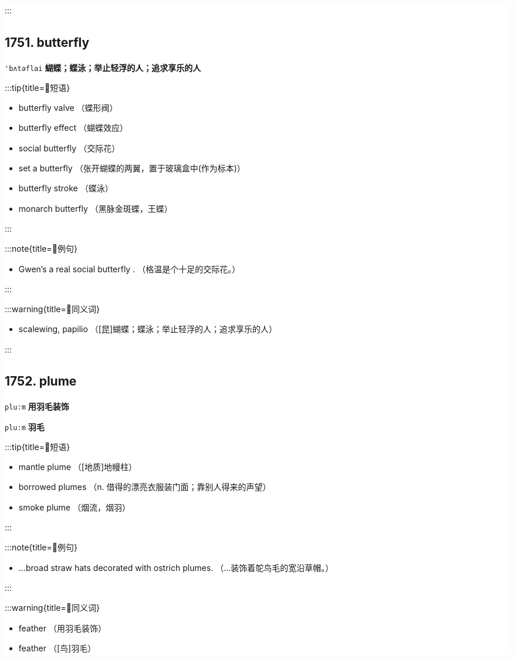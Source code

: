 :::


## 1751. butterfly

`'bʌtəflai`  **蝴蝶；蝶泳；举止轻浮的人；追求享乐的人**

:::tip{title=🤩短语}

- butterfly valve （蝶形阀）

- butterfly effect （蝴蝶效应）

- social butterfly （交际花）

- set a butterfly （张开蝴蝶的两翼，置于玻璃盒中(作为标本)）

- butterfly stroke （蝶泳）

- monarch butterfly （黑脉金斑蝶，王蝶）

:::

:::note{title=🎤例句}

- Gwen’s a real social butterfly . （格温是个十足的交际花。）

:::

:::warning{title=🤔同义词}

- scalewing, papilio （[昆]蝴蝶；蝶泳；举止轻浮的人；追求享乐的人）

:::


## 1752. plume

`plu:m`  **用羽毛装饰**

`plu:m`  **羽毛**

:::tip{title=🤩短语}

- mantle plume （[地质]地幔柱）

- borrowed plumes （n. 借得的漂亮衣服装门面；靠别人得来的声望）

- smoke plume （烟流，烟羽）

:::

:::note{title=🎤例句}

- ...broad straw hats decorated with ostrich plumes. （…装饰着鸵鸟毛的宽沿草帽。）

:::

:::warning{title=🤔同义词}

- feather （用羽毛装饰）

- feather （[鸟]羽毛）
